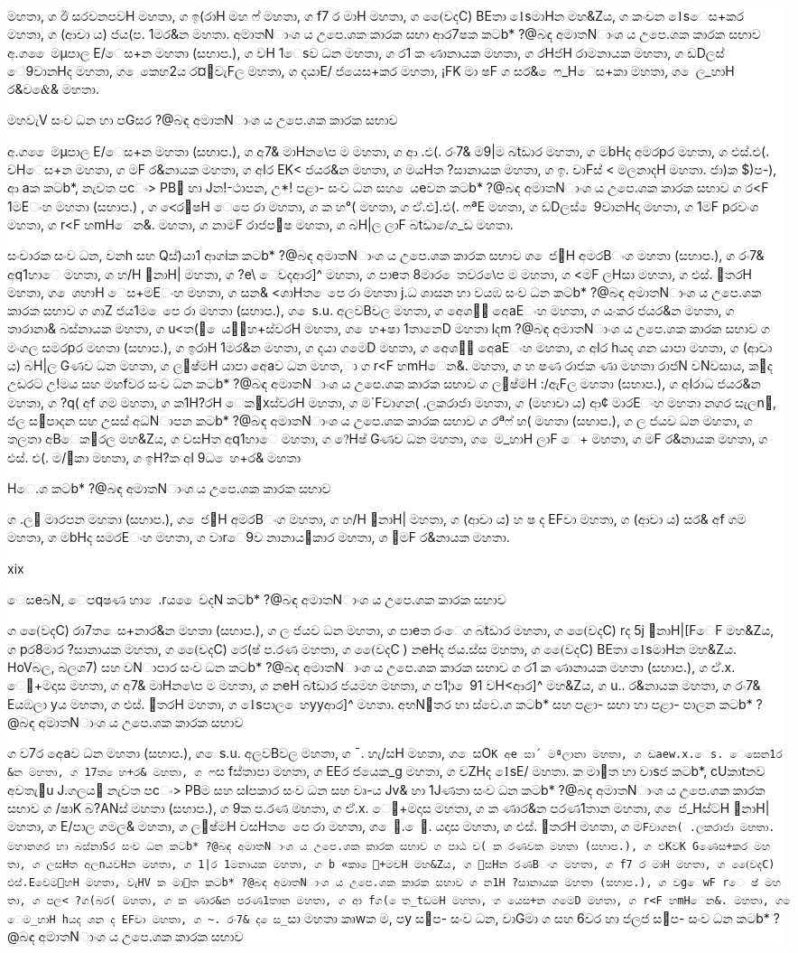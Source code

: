 මහතා, ග ඊ සරවනපවH මහතා, ග ඉ(රාH මහ ෆ් මහතා, ග f7 ර මාH මහතා, ග (ෛවදC) BEතා 1ෙsමාHන මහ&Zය, ග කංචන 1ෙsෙස+කර මහතා, ග (ආචා ය) ජය(ප. 1මර&න මහතා. අමාතNාංශ ය උපෙ.ශක කාරක සභා ආර7ෂක කටb* ?@බඳ අමාතNාංශ ය උපෙ.ශක කාරක සභාව අ.ග ෛමµපාල E/ෙස+න මහතා (සභාප.), ග වH 1ෙsව ධන මහතා, ග ර1 ක ණානායක මහතා, ග රHජH රාමනායක මහතා, ග ඩDලස් ෙ9වානHද මහතා, ග ෙකෙහ2ය ර¤වැFල මහතා, ග දයාE/ ජයෙස+කර මහතා, ¡FK මා ෂF ග සර& ෙෆ_Hෙස+කා මහතා, ග ෙල_හාH ර&ව&ෙ& මහතා.

මහවැV සංව ධන හා පGසර ?@බඳ අමාතNාංශ ය උපෙ.ශක කාරක සභාව

අ.ග ෛමµපාල E/ෙස+න මහතා (සභාප.), ග අ7& මාHන\ෙප ම මහතා, ග ආ .එ(. රං7& ම9|ම බtඩාර මහතා, ග මbHද අමරpර මහතා, ග එස්.එ(. චHෙස+න මහතා, ග මF ර&නායක මහතා, ග අlර EK< ජයර&න මහතා, ග මයHත ?සානායක මහතා, ග ඉ. චාFස් < මලනාදH මහතා. ජා)ක $)ප-), ආ aක කටb*, නැවත පcං> PB හා Jන!-ථාපන, උ*! පළා- සංව ධන සහ ෙයeවන කටb* ?@බඳ අමාතNාංශ ය උපෙ.ශක කාරක සභාව ග ර<F 1මEංහ මහතා (සභාප.) , ග <ෙරෂH ෙපෙ රා මහතා, ග ක හ°( මහතා, ග ඒ.එ].එ(. ෆªE මහතා, ග ඩDලස් ෙ9වානHදා මහතා, ග 1මF pරවංශ මහතා, ග r<F හmHෙන&. මහතා, ග නාමF රාජපෂ මහතා, ග බH|ල ලාF බtඩා/ෙග_ඩ මහතා.

සංචාරක සංව ධන, වනh සහ Qස්)යා1 ආගiක කටb* ?@බඳ අමාතNාංශ ය උපෙ.ශක කාරක සභාව ග ෙජH අමරBංග මහතා (සභාප.), ග රං7& අq1හාෙ මහතා, ග හ/H නාH| මහතා, ග ?e\ ෙවදආර]^ මහතා, ග පාeත 8මාර ෙතවර\ෙප ම මහතා, ග <මF ලHසා මහතා, ග එස්. තරH මහතා, ග ෙශහාH ෙස+මEංහ මහතා, ග සන& <ශාHත ෙපෙ රා මහතා j.ධ ශාසන හා වයඹ සංව ධන කටb* ?@බඳ අමාතNාංශ ය උපෙ.ශක කාරක සභාව ග ගාZ ජය1ම ෙපෙ රා මහතා (සභාප.), ග ෙs.u. අලවBවල මහතා, ග අෙශ අෙaEංහ මහතා, ග යංකර ජයර&න මහතා, ග තාරානා& බස්නායක මහතා, ග u<ත( ෙයෙහ+ස්වරH මහතා, ග ෙහ+ෂා 1තානෙD මහතා lදm ?@බඳ අමාතNාංශ ය උපෙ.ශක කාරක සභාව ග මංගල සමරpර මහතා (සභාප.), ග ඉරාH 1මර&න මහතා, ග දයා ගමෙD මහතා, ග අෙශ අෙaEංහ මහතා, ග අlර hයද ශන යාපා මහතා, ග (ආචා ය) බH|ල Gණව ධන මහතා, ග ලෂ්මH යාපා අෙaව ධන මහත,◌ා ග r<F හmHෙන&. මහතා, ග හ ෂණ රාජක ණා මහතා රාජN වNවසාය, කද උඩරට උ!මය සහ මහfවර සංව ධන කටb* ?@බඳ අමාතNාංශ ය උපෙ.ශක කාරක සභාව ග ලෂ්මH :/ඇFල මහතා (සභාප.), ග අlරාධ ජයර&න මහතා, ග ?q( අf ගම මහතා, ග ක1H?රH ෙකxස්වරH මහතා, ග ම`Fවාගන( .ලකරාජා මහතා, ග (මහාචා ය) ආ¢ මාරEංහ මහතා නගර සැලn, ජල සපාදන සහ උසස් අධNාපන කටb* ?@බඳ අමාතNාංශ ය උපෙ.ශක කාරක සභාව ග රªෆ් හ( මහතා (සභාප.), ග ල ජයව ධන මහතා, ග තලතා අBෙකරල මහ&Zය, ග වසHත අq1හාෙ මහතා, ග ?ෙHෂ් Gණව ධන මහතා, ග ෙම_හාH ලාF ෙ+ මහතා, ග මF ර&නායක මහතා, ග එස්. එ(. ම/කා මහතා, ග ඉH?ක අl 9ධ ෙහ+ර& මහතා

Hෙ.ශ කටb* ?@බඳ අමාතNාංශ ය උපෙ.ශක කාරක සභාව

ග .ල මාරපන මහතා (සභාප.), ග ෙජH අමරBංග මහතා, ග හ/H නාH| මහතා, ග (ආචා ය) හ ෂ ද EFවා මහතා, ග (ආචා ය) සර& අf ගම මහතා, ග මbHද සමරEංහ මහතා, ග වාrෙ9ව නානායකාර මහතා, ග මF ර&නායක මහතා.

xix

ෙසeඛN, ෙපqෂණ හා ෙ.rය ෛවදN කටb* ?@බඳ අමාතNාංශ ය උපෙ.ශක කාරක සභාව

ග (ෛවදC) රා7ත ෙස+නාර&න මහතා (සභාප.), ග ල ජයව ධන මහතා, ග පාeත රංෙග බtඩාර මහතා, ග (ෛවදC) rද 5j නාH|[FෙF මහ&Zය, ග pර8මාර ?සානායක මහතා, ග (ෛවදC) රෙ(ෂ් ප.රණ මහතා, ග (ෛවදC ) නeHද ජය.ස්ස මහතා, ග (ෛවදC) BEතා 1ෙsමාHන මහ&Zය. HoVබල, බලශ7) සහ වNාපාර සංව ධන කටb* ?@බඳ අමාතNාංශ ය උපෙ.ශක කාරක සභාව ග ර1 ක ණානායක මහතා (සභාප.), ග ඒ.x. ෙ+මදාස මහතා, ග අ7& මාHන\ෙප ම මහතා, ග නeH බtඩාර ජයමහ මහතා, ග ප1¦ා ෙ91 වH<ආර]^ මහ&Zය, ග u.. ර&නායක මහතා, ග රං7& Eයඹලා yය මහතා, ග එස්. තරH මහතා, ග 1ෙsපාල ෙහyyආර]^ මහතා. අභNතර හා ස්වෙ.ශ කටb* සහ පළා- සභා හා පළා- පාලන කටb* ?@බඳ අමාතNාංශ ය උපෙ.ශක කාරක සභාව

ග ව7ර අෙaව ධන මහතා (සභාප.), ග ෙs.u. අලවBවල මහතා, ග ¯. හැ/සH මහතා, ග ෙසO`K අe සා´ මªලානා මහතා, ග ඩaew.x.ෙs. ෙසෙන1ර&න මහතා, ග 17ත ෙහ+ර& මහතා, ග ෆ`ස fස්තාපා මහතා, ග EEර ජයෙක_g මහතා, ග චZHද 1ෙsE/ මහතා. ක මාත හා වාsජ කටb*, cUකාtනව අවතැu J.ගලය නැවත පcං> PBම සහ සlපකාර සංව ධන සහ වෘ-ය Jv& හා 1Jණතා සංව ධන කටb* ?@බඳ අමාතNාංශ ය උපෙ.ශක කාරක සභාව ග /ෂාK බ?ANස් මහතා (සභාප.), ග 9ක ප.රණ මහතා, ග ඒ.x. ෙ+මදාස මහතා, ග ක ණාර&න පරණ1තාන මහතා, ග ෙජ_Hස්ටH නාH| මහතා, ග E/පාල ගමල& මහතා, ග ලෂ්මH වසHත ෙපෙ රා මහතා, ග ෙ. ෙ. යදාස මහතා, ග එස්. තරH මහතා, ග ම`Fවාගන( .ලකරාජා මහතා. මහානගර හා බස්නාSර සංව ධන කටb* ?@බඳ අමාතNාංශ ය උපෙ.ශක කාරක සභාව ග පාඨ ච( ක රණවක මහතා (සභාප.), ග එKවK Gණෙස+කර මහතා, ග ලසHත අලnයවHන මහතා, ග 1|ර 1මනායක මහතා, ග b «කා ෙ+මචH මහ&Zය, ග සHන රණBංග මහතා, ග f7 ර මාH මහතා, ග (ෛවදC) එස්.EවෙමහH මහතා, වැHV ක මාත කටb* ?@බඳ අමාතNාංශ ය උපෙ.ශක කාරක සභාව ග න1H ?සානායක මහතා (සභාප.), ග වgෙwF rෙ ෂ් මහතා, ග පල< ?ග(බර( මහතා, ග ක ණාර&න පරණ1තාන මහතා, ග ආ fග( ෙත_tඩමH මහතා, ග යෙස+න ගමෙD මහතා, ග r<F හmHෙන&. මහතා, ග ෙම_හාH hයද ශන ද EFවා මහතා, ග ~. රං7& ද ෙස_`සා මහතා කෘwක ම, පy සප- සංව ධන, වාGමා ග සහ 6වර හා ජලජ සප- සංව ධන කටb* ?@බඳ අමාතNාංශ ය උපෙ.ශක කාරක සභාව
